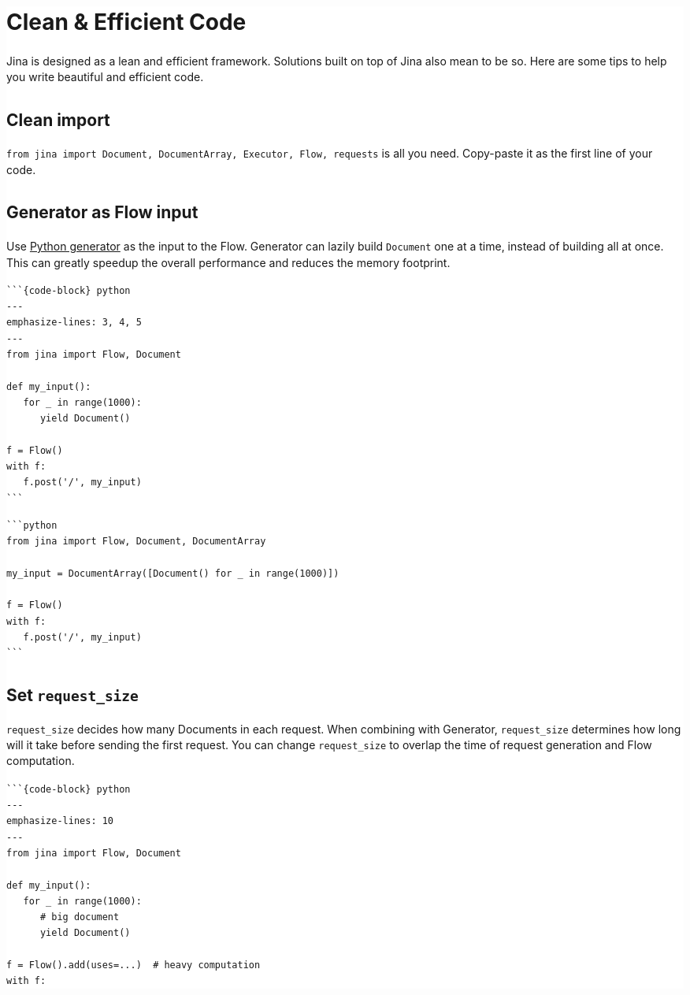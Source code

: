 # Clean & Efficient Code

Jina is designed as a lean and efficient framework. Solutions built on top of Jina also mean to be so. Here are some
tips to help you write beautiful and efficient code.

## Clean import

`from jina import Document, DocumentArray, Executor, Flow, requests` is all you need. Copy-paste it as the first line of your code.

## Generator as Flow input

Use [Python generator](https://docs.python.org/3/glossary.html#term-generator) as the input to the Flow. Generator can lazily build `Document` one at a time, instead of building all at once. This can greatly speedup the overall performance and reduces the memory footprint.
````{tab} ✅ Do
```{code-block} python
---
emphasize-lines: 3, 4, 5
---
from jina import Flow, Document

def my_input():
   for _ in range(1000):
      yield Document()

f = Flow()
with f:
   f.post('/', my_input)
```
````

````{tab} 😔 Don't
```python
from jina import Flow, Document, DocumentArray

my_input = DocumentArray([Document() for _ in range(1000)]) 

f = Flow()
with f:
   f.post('/', my_input)
```
````

## Set `request_size`

`request_size` decides how many Documents in each request. When combining with Generator, `request_size` determines how long will it take before sending the first request. You can change `request_size` to overlap the time of request generation and Flow computation.

````{tab} ✅ Do
```{code-block} python
---
emphasize-lines: 10
---
from jina import Flow, Document

def my_input():
   for _ in range(1000):
      # big document
      yield Document()

f = Flow().add(uses=...)  # heavy computation
with f:
````